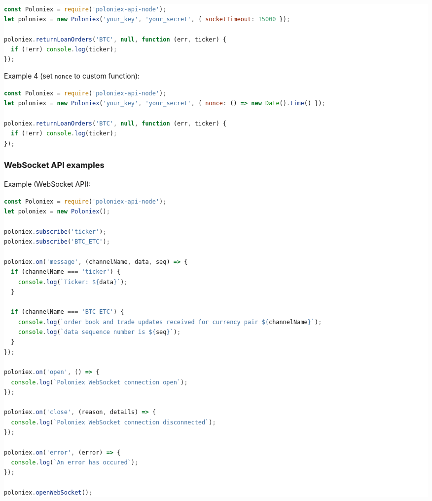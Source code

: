 ```js
const Poloniex = require('poloniex-api-node');
let poloniex = new Poloniex('your_key', 'your_secret', { socketTimeout: 15000 });

poloniex.returnLoanOrders('BTC', null, function (err, ticker) {
  if (!err) console.log(ticker);
});
```

Example 4 (set `nonce` to custom function):

```js
const Poloniex = require('poloniex-api-node');
let poloniex = new Poloniex('your_key', 'your_secret', { nonce: () => new Date().time() });

poloniex.returnLoanOrders('BTC', null, function (err, ticker) {
  if (!err) console.log(ticker);
});
```

### WebSocket API examples

Example (WebSocket API):

```js
const Poloniex = require('poloniex-api-node');
let poloniex = new Poloniex();

poloniex.subscribe('ticker');
poloniex.subscribe('BTC_ETC');

poloniex.on('message', (channelName, data, seq) => {
  if (channelName === 'ticker') {
    console.log(`Ticker: ${data}`);
  }

  if (channelName === 'BTC_ETC') {
    console.log(`order book and trade updates received for currency pair ${channelName}`);
    console.log(`data sequence number is ${seq}`);
  }
});

poloniex.on('open', () => {
  console.log(`Poloniex WebSocket connection open`);
});

poloniex.on('close', (reason, details) => {
  console.log(`Poloniex WebSocket connection disconnected`);
});

poloniex.on('error', (error) => {
  console.log(`An error has occured`);
});

poloniex.openWebSocket();
```
